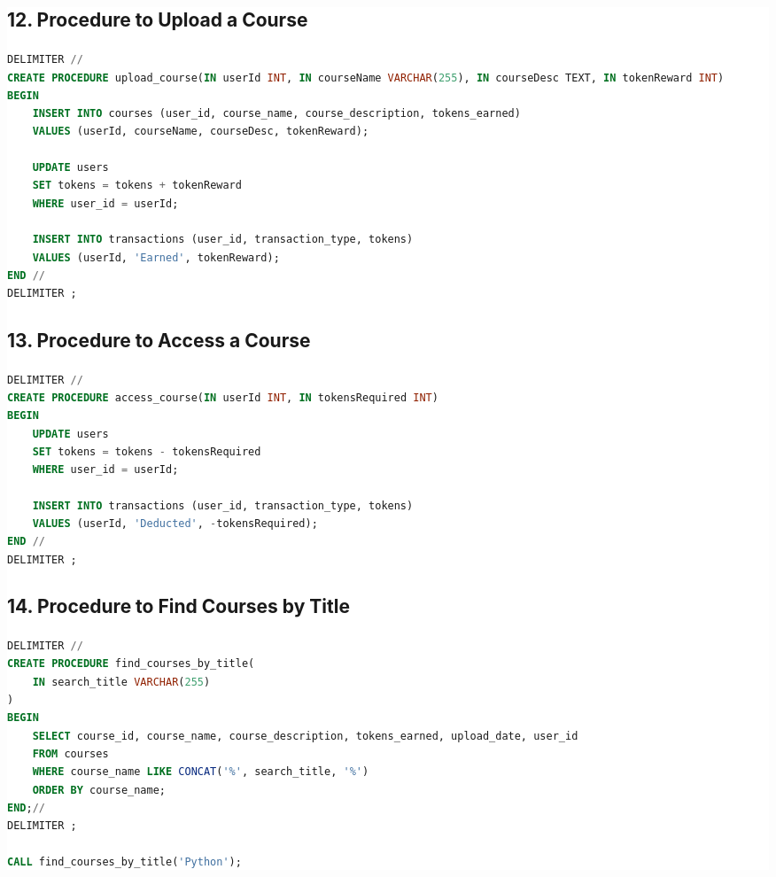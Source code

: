 ## 12. Procedure to Upload a Course
```sql
DELIMITER //
CREATE PROCEDURE upload_course(IN userId INT, IN courseName VARCHAR(255), IN courseDesc TEXT, IN tokenReward INT)
BEGIN
    INSERT INTO courses (user_id, course_name, course_description, tokens_earned)
    VALUES (userId, courseName, courseDesc, tokenReward);

    UPDATE users
    SET tokens = tokens + tokenReward
    WHERE user_id = userId;

    INSERT INTO transactions (user_id, transaction_type, tokens)
    VALUES (userId, 'Earned', tokenReward);
END //
DELIMITER ;
```

## 13. Procedure to Access a Course
```sql
DELIMITER //
CREATE PROCEDURE access_course(IN userId INT, IN tokensRequired INT)
BEGIN
    UPDATE users
    SET tokens = tokens - tokensRequired
    WHERE user_id = userId;

    INSERT INTO transactions (user_id, transaction_type, tokens)
    VALUES (userId, 'Deducted', -tokensRequired);
END //
DELIMITER ;
```

## 14. Procedure to Find Courses by Title
```sql
DELIMITER //
CREATE PROCEDURE find_courses_by_title(
    IN search_title VARCHAR(255)
)
BEGIN
    SELECT course_id, course_name, course_description, tokens_earned, upload_date, user_id
    FROM courses
    WHERE course_name LIKE CONCAT('%', search_title, '%')
    ORDER BY course_name;
END;//
DELIMITER ;

CALL find_courses_by_title('Python');
```
